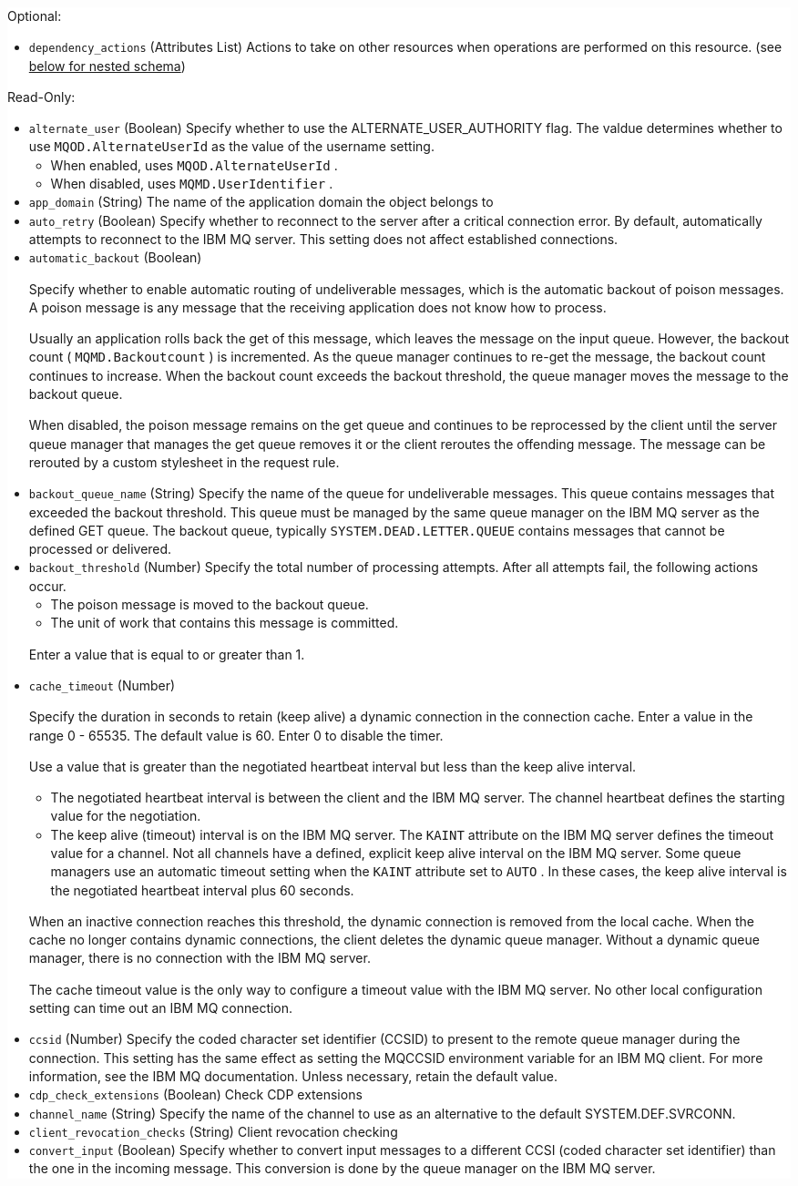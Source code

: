 Optional:

- `dependency_actions` (Attributes List) Actions to take on other resources when operations are performed on this resource. (see [below for nested schema](#nestedatt--result--dependency_actions))

Read-Only:

- `alternate_user` (Boolean) Specify whether to use the ALTERNATE_USER_AUTHORITY flag. The valdue determines whether to use <tt>MQOD.AlternateUserId</tt> as the value of the username setting. <ul><li>When enabled, uses <tt>MQOD.AlternateUserId</tt> .</li><li>When disabled, uses <tt>MQMD.UserIdentifier</tt> .</li></ul>
- `app_domain` (String) The name of the application domain the object belongs to
- `auto_retry` (Boolean) Specify whether to reconnect to the server after a critical connection error. By default, automatically attempts to reconnect to the IBM MQ server. This setting does not affect established connections.
- `automatic_backout` (Boolean) <p>Specify whether to enable automatic routing of undeliverable messages, which is the automatic backout of poison messages. A poison message is any message that the receiving application does not know how to process.</p><p>Usually an application rolls back the get of this message, which leaves the message on the input queue. However, the backout count ( <tt>MQMD.Backoutcount</tt> ) is incremented. As the queue manager continues to re-get the message, the backout count continues to increase. When the backout count exceeds the backout threshold, the queue manager moves the message to the backout queue.</p><p>When disabled, the poison message remains on the get queue and continues to be reprocessed by the client until the server queue manager that manages the get queue removes it or the client reroutes the offending message. The message can be rerouted by a custom stylesheet in the request rule.</p>
- `backout_queue_name` (String) Specify the name of the queue for undeliverable messages. This queue contains messages that exceeded the backout threshold. This queue must be managed by the same queue manager on the IBM MQ server as the defined GET queue. The backout queue, typically <tt>SYSTEM.DEAD.LETTER.QUEUE</tt> contains messages that cannot be processed or delivered.
- `backout_threshold` (Number) Specify the total number of processing attempts. After all attempts fail, the following actions occur. <ul><li>The poison message is moved to the backout queue.</li><li>The unit of work that contains this message is committed.</li></ul><p>Enter a value that is equal to or greater than 1.</p>
- `cache_timeout` (Number) <p>Specify the duration in seconds to retain (keep alive) a dynamic connection in the connection cache. Enter a value in the range 0 - 65535. The default value is 60. Enter 0 to disable the timer.</p><p>Use a value that is greater than the negotiated heartbeat interval but less than the keep alive interval.</p><ul><li>The negotiated heartbeat interval is between the client and the IBM MQ server. The channel heartbeat defines the starting value for the negotiation.</li><li>The keep alive (timeout) interval is on the IBM MQ server. The <tt>KAINT</tt> attribute on the IBM MQ server defines the timeout value for a channel. Not all channels have a defined, explicit keep alive interval on the IBM MQ server. Some queue managers use an automatic timeout setting when the <tt>KAINT</tt> attribute set to <tt>AUTO</tt> . In these cases, the keep alive interval is the negotiated heartbeat interval plus 60 seconds.</li></ul><p>When an inactive connection reaches this threshold, the dynamic connection is removed from the local cache. When the cache no longer contains dynamic connections, the client deletes the dynamic queue manager. Without a dynamic queue manager, there is no connection with the IBM MQ server.</p><p>The cache timeout value is the only way to configure a timeout value with the IBM MQ server. No other local configuration setting can time out an IBM MQ connection.</p>
- `ccsid` (Number) Specify the coded character set identifier (CCSID) to present to the remote queue manager during the connection. This setting has the same effect as setting the MQCCSID environment variable for an IBM MQ client. For more information, see the IBM MQ documentation. Unless necessary, retain the default value.
- `cdp_check_extensions` (Boolean) Check CDP extensions
- `channel_name` (String) Specify the name of the channel to use as an alternative to the default SYSTEM.DEF.SVRCONN.
- `client_revocation_checks` (String) Client revocation checking
- `convert_input` (Boolean) Specify whether to convert input messages to a different CCSI (coded character set identifier) than the one in the incoming message. This conversion is done by the queue manager on the IBM MQ server.